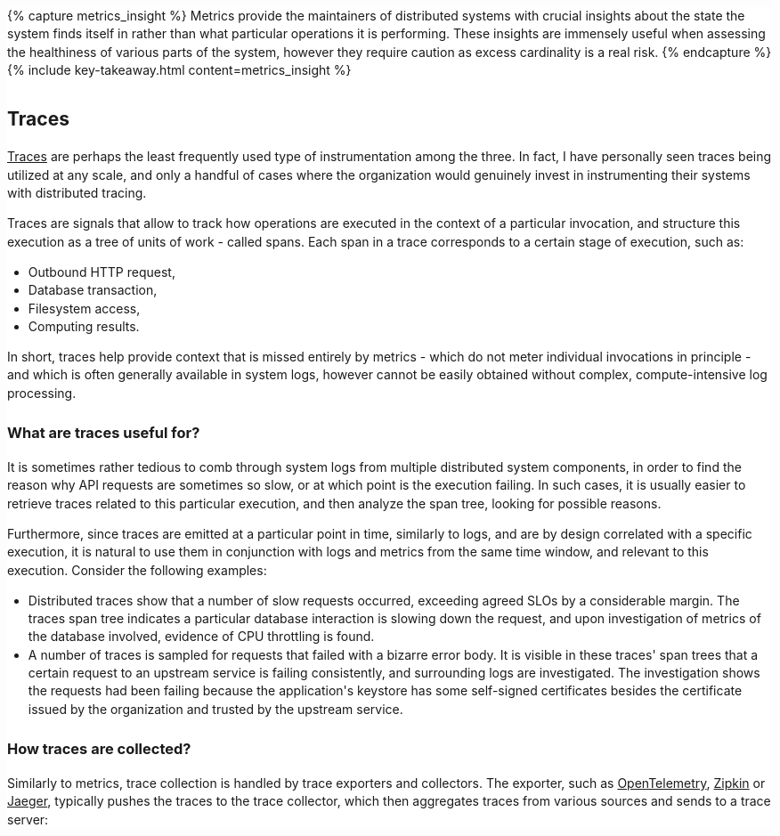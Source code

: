 {% capture metrics_insight %}
Metrics provide the maintainers of distributed systems with crucial insights about the state the system finds itself in rather than what particular operations it is performing. These insights are immensely useful when assessing the healthiness of various parts of the system, however they require caution as excess cardinality is a real risk.
{% endcapture %}
{% include key-takeaway.html content=metrics_insight %}

## Traces

[Traces](https://opentelemetry.io/docs/concepts/signals/traces/) are perhaps the least frequently used type of instrumentation among the three. In fact, I have personally seen traces being utilized at any scale, and only a handful of cases where the organization would genuinely invest in instrumenting their systems with distributed tracing.

Traces are signals that allow to track how operations are executed in the context of a particular invocation, and structure this execution as a tree of units of work - called spans. Each span in a trace corresponds to a certain stage of execution, such as:
* Outbound HTTP request,
* Database transaction,
* Filesystem access,
* Computing results.

In short, traces help provide context that is missed entirely by metrics - which do not meter individual invocations in principle - and which is often generally available in system logs, however cannot be easily obtained without complex, compute-intensive log processing.

### What are traces useful for?

It is sometimes rather tedious to comb through system logs from multiple distributed system components, in order to find the reason why API requests are sometimes so slow, or at which point is the execution failing. In such cases, it is usually easier to retrieve traces related to this particular execution, and then analyze the span tree, looking for possible reasons.

Furthermore, since traces are emitted at a particular point in time, similarly to logs, and are by design correlated with a specific execution, it is natural to use them in conjunction with logs and metrics from the same time window, and relevant to this execution. Consider the following examples:
* Distributed traces show that a number of slow requests occurred, exceeding agreed SLOs by a considerable margin. The traces span tree indicates a particular database interaction is slowing down the request, and upon investigation of metrics of the database involved, evidence of CPU throttling is found.
* A number of traces is sampled for requests that failed with a bizarre error body. It is visible in these traces' span trees that a certain request to an upstream service is failing consistently, and surrounding logs are investigated. The investigation shows the requests had been failing because the application's keystore has some self-signed certificates besides the certificate issued by the organization and trusted by the upstream service.

### How traces are collected?

Similarly to metrics, trace collection is handled by trace exporters and collectors. The exporter, such as [OpenTelemetry](https://opentelemetry.io/docs/specs/otlp/), [Zipkin](https://zipkin.io/) or [Jaeger](https://www.jaegertracing.io/), typically pushes the traces to the trace collector, which then aggregates traces from various sources and sends to a trace server:
